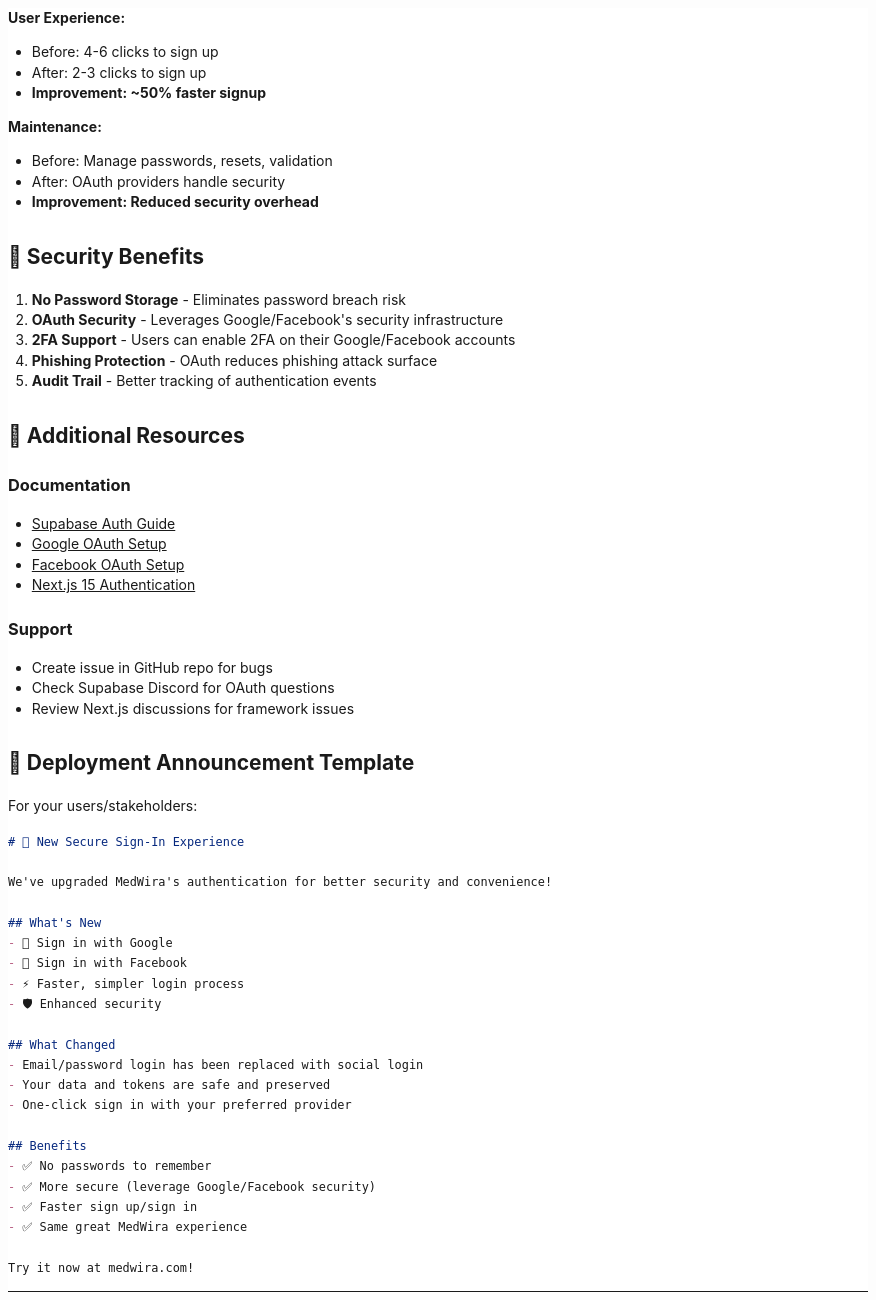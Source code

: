 **User Experience:**
- Before: 4-6 clicks to sign up
- After: 2-3 clicks to sign up
- **Improvement: ~50% faster signup**

**Maintenance:**
- Before: Manage passwords, resets, validation
- After: OAuth providers handle security
- **Improvement: Reduced security overhead**

## 🔐 Security Benefits

1. **No Password Storage** - Eliminates password breach risk
2. **OAuth Security** - Leverages Google/Facebook's security infrastructure  
3. **2FA Support** - Users can enable 2FA on their Google/Facebook accounts
4. **Phishing Protection** - OAuth reduces phishing attack surface
5. **Audit Trail** - Better tracking of authentication events

## 📝 Additional Resources

### Documentation
- [Supabase Auth Guide](https://supabase.com/docs/guides/auth)
- [Google OAuth Setup](https://supabase.com/docs/guides/auth/social-login/auth-google)
- [Facebook OAuth Setup](https://supabase.com/docs/guides/auth/social-login/auth-facebook)
- [Next.js 15 Authentication](https://nextjs.org/docs/app/building-your-application/authentication)

### Support
- Create issue in GitHub repo for bugs
- Check Supabase Discord for OAuth questions
- Review Next.js discussions for framework issues

## 🎉 Deployment Announcement Template

For your users/stakeholders:

```markdown
# 🎉 New Secure Sign-In Experience

We've upgraded MedWira's authentication for better security and convenience!

## What's New
- 🔐 Sign in with Google
- 🔐 Sign in with Facebook
- ⚡ Faster, simpler login process
- 🛡️ Enhanced security

## What Changed
- Email/password login has been replaced with social login
- Your data and tokens are safe and preserved
- One-click sign in with your preferred provider

## Benefits
- ✅ No passwords to remember
- ✅ More secure (leverage Google/Facebook security)
- ✅ Faster sign up/sign in
- ✅ Same great MedWira experience

Try it now at medwira.com!
```

---
